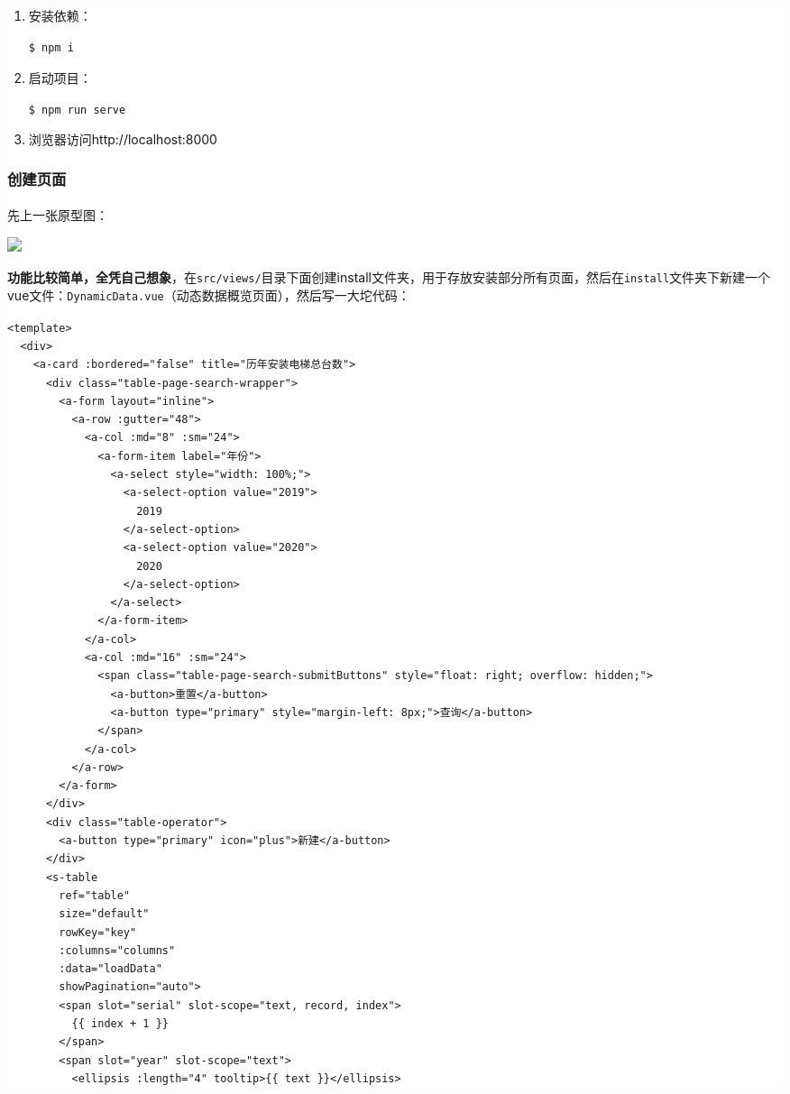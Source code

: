 1. 安装依赖：

   ```shell
   $ npm i
   ```

2. 启动项目：

   ```shell
   $ npm run serve
   ```

3. 浏览器访问http://localhost:8000

### 创建页面

先上一张原型图：

![](https://figure-b.ricardolsw.com/image/jWbQ5x1OZQhcRIfdt0H8csMDbRJ3ii9k.jpg?x-oss-process=style/watermark)

**功能比较简单，全凭自己想象**，在`src/views/`目录下面创建install文件夹，用于存放安装部分所有页面，然后在`install`文件夹下新建一个vue文件：`DynamicData.vue`（动态数据概览页面），然后写一大坨代码：

```vue
<template>
  <div>
    <a-card :bordered="false" title="历年安装电梯总台数">
      <div class="table-page-search-wrapper">
        <a-form layout="inline">
          <a-row :gutter="48">
            <a-col :md="8" :sm="24">
              <a-form-item label="年份">
                <a-select style="width: 100%;">
                  <a-select-option value="2019">
                    2019
                  </a-select-option>
                  <a-select-option value="2020">
                    2020
                  </a-select-option>
                </a-select>
              </a-form-item>
            </a-col>
            <a-col :md="16" :sm="24">
              <span class="table-page-search-submitButtons" style="float: right; overflow: hidden;">
                <a-button>重置</a-button>
                <a-button type="primary" style="margin-left: 8px;">查询</a-button>
              </span>
            </a-col>
          </a-row>
        </a-form>
      </div>
      <div class="table-operator">
        <a-button type="primary" icon="plus">新建</a-button>
      </div>
      <s-table
        ref="table"
        size="default"
        rowKey="key"
        :columns="columns"
        :data="loadData"
        showPagination="auto">
        <span slot="serial" slot-scope="text, record, index">
          {{ index + 1 }}
        </span>
        <span slot="year" slot-scope="text">
          <ellipsis :length="4" tooltip>{{ text }}</ellipsis>
```
